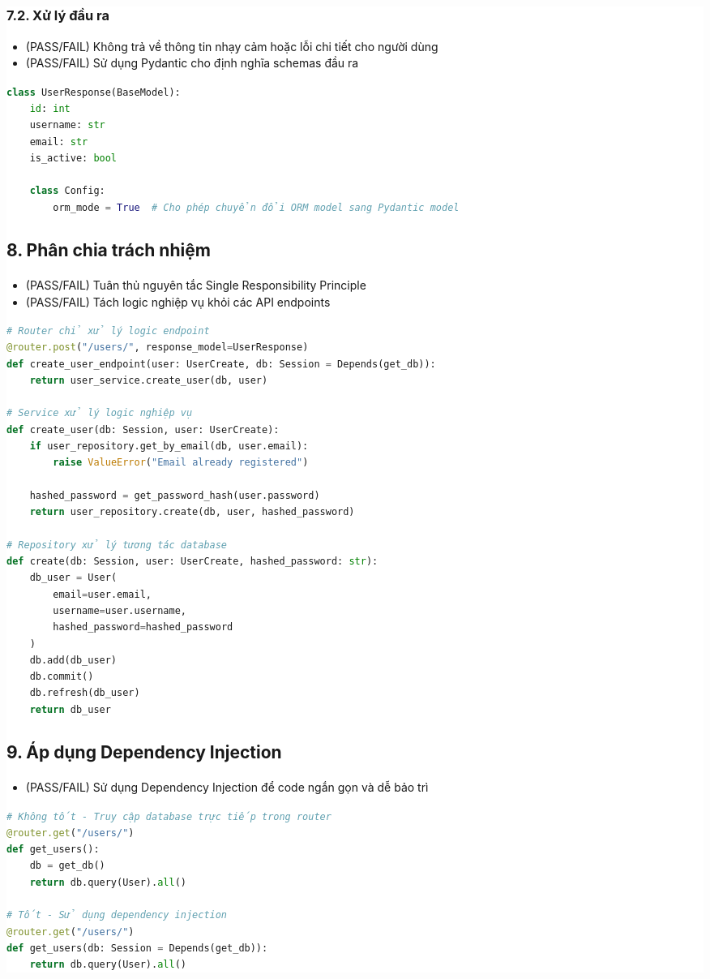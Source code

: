 ### 7.2. Xử lý đầu ra
- (PASS/FAIL) Không trả về thông tin nhạy cảm hoặc lỗi chi tiết cho người dùng
- (PASS/FAIL) Sử dụng Pydantic cho định nghĩa schemas đầu ra

```python
class UserResponse(BaseModel):
    id: int
    username: str
    email: str
    is_active: bool
    
    class Config:
        orm_mode = True  # Cho phép chuyển đổi ORM model sang Pydantic model
```

## 8. Phân chia trách nhiệm
- (PASS/FAIL) Tuân thủ nguyên tắc Single Responsibility Principle
- (PASS/FAIL) Tách logic nghiệp vụ khỏi các API endpoints

```python
# Router chỉ xử lý logic endpoint
@router.post("/users/", response_model=UserResponse)
def create_user_endpoint(user: UserCreate, db: Session = Depends(get_db)):
    return user_service.create_user(db, user)

# Service xử lý logic nghiệp vụ
def create_user(db: Session, user: UserCreate):
    if user_repository.get_by_email(db, user.email):
        raise ValueError("Email already registered")
    
    hashed_password = get_password_hash(user.password)
    return user_repository.create(db, user, hashed_password)

# Repository xử lý tương tác database
def create(db: Session, user: UserCreate, hashed_password: str):
    db_user = User(
        email=user.email,
        username=user.username,
        hashed_password=hashed_password
    )
    db.add(db_user)
    db.commit()
    db.refresh(db_user)
    return db_user
```

## 9. Áp dụng Dependency Injection
- (PASS/FAIL) Sử dụng Dependency Injection để code ngắn gọn và dễ bảo trì

```python
# Không tốt - Truy cập database trực tiếp trong router
@router.get("/users/")
def get_users():
    db = get_db()
    return db.query(User).all()

# Tốt - Sử dụng dependency injection
@router.get("/users/")
def get_users(db: Session = Depends(get_db)):
    return db.query(User).all()
```
